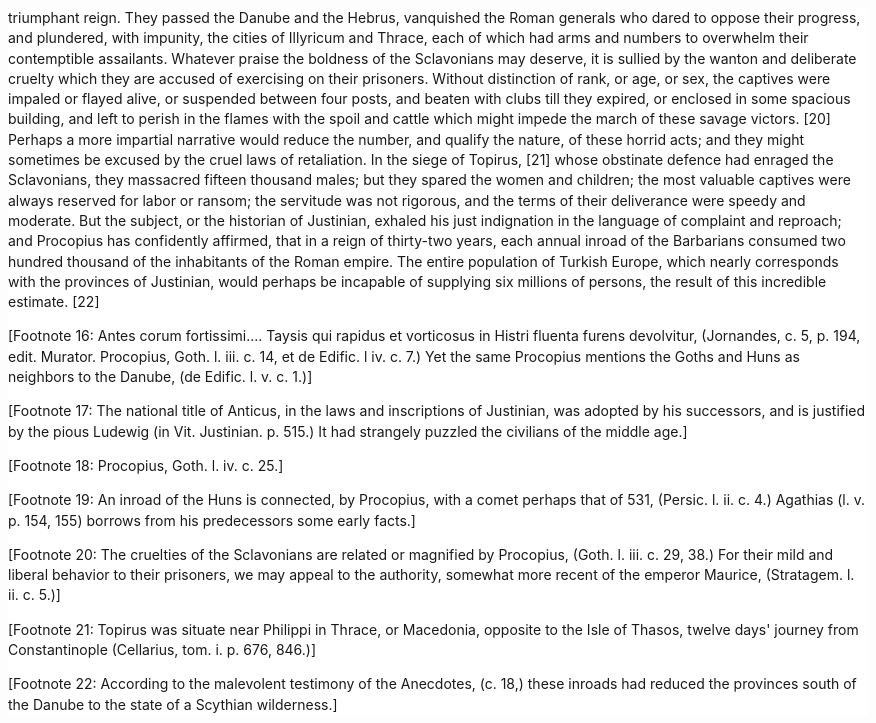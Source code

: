 triumphant reign. They passed the Danube and the Hebrus, vanquished the
Roman generals who dared to oppose their progress, and plundered, with
impunity, the cities of Illyricum and Thrace, each of which had arms and
numbers to overwhelm their contemptible assailants. Whatever praise the
boldness of the Sclavonians may deserve, it is sullied by the wanton
and deliberate cruelty which they are accused of exercising on their
prisoners. Without distinction of rank, or age, or sex, the captives
were impaled or flayed alive, or suspended between four posts, and
beaten with clubs till they expired, or enclosed in some spacious
building, and left to perish in the flames with the spoil and cattle
which might impede the march of these savage victors. [20] Perhaps
a more impartial narrative would reduce the number, and qualify the
nature, of these horrid acts; and they might sometimes be excused by the
cruel laws of retaliation. In the siege of Topirus, [21] whose obstinate
defence had enraged the Sclavonians, they massacred fifteen thousand
males; but they spared the women and children; the most valuable
captives were always reserved for labor or ransom; the servitude was not
rigorous, and the terms of their deliverance were speedy and moderate.
But the subject, or the historian of Justinian, exhaled his just
indignation in the language of complaint and reproach; and Procopius has
confidently affirmed, that in a reign of thirty-two years, each
annual inroad of the Barbarians consumed two hundred thousand of the
inhabitants of the Roman empire. The entire population of Turkish
Europe, which nearly corresponds with the provinces of Justinian, would
perhaps be incapable of supplying six millions of persons, the result of
this incredible estimate. [22]

[Footnote 16: Antes corum fortissimi.... Taysis qui rapidus et
vorticosus in Histri fluenta furens devolvitur, (Jornandes, c. 5, p.
194, edit. Murator. Procopius, Goth. l. iii. c. 14, et de Edific. l iv.
c. 7.) Yet the same Procopius mentions the Goths and Huns as neighbors
to the Danube, (de Edific. l. v. c. 1.)]

[Footnote 17: The national title of Anticus, in the laws and
inscriptions of Justinian, was adopted by his successors, and is
justified by the pious Ludewig (in Vit. Justinian. p. 515.) It had
strangely puzzled the civilians of the middle age.]

[Footnote 18: Procopius, Goth. l. iv. c. 25.]

[Footnote 19: An inroad of the Huns is connected, by Procopius, with
a comet perhaps that of 531, (Persic. l. ii. c. 4.) Agathias (l. v. p.
154, 155) borrows from his predecessors some early facts.]

[Footnote 20: The cruelties of the Sclavonians are related or magnified
by Procopius, (Goth. l. iii. c. 29, 38.) For their mild and liberal
behavior to their prisoners, we may appeal to the authority, somewhat
more recent of the emperor Maurice, (Stratagem. l. ii. c. 5.)]

[Footnote 21: Topirus was situate near Philippi in Thrace, or Macedonia,
opposite to the Isle of Thasos, twelve days' journey from Constantinople
(Cellarius, tom. i. p. 676, 846.)]

[Footnote 22: According to the malevolent testimony of the Anecdotes,
(c. 18,) these inroads had reduced the provinces south of the Danube to
the state of a Scythian wilderness.]
